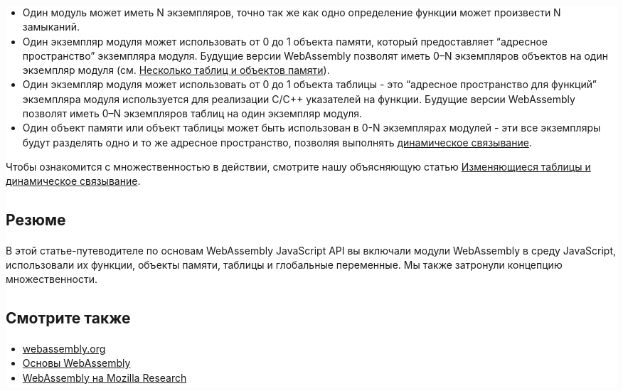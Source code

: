 - Один модуль может иметь N экземпляров, точно так же как одно определение функции может произвести N замыканий.
- Один экземпляр модуля может использовать от 0 до 1 объекта памяти, который предоставляет “адресное пространство” экземпляра модуля. Будущие версии WebAssembly позволят иметь 0–N экземпляров объектов на один экземпляр модуля (см. [Несколько таблиц и объектов памяти](http://webassembly.org/docs/future-features/#multiple-tables-and-memories)).
- Один экземпляр модуля может использовать от 0 до 1 объекта таблицы - это “адресное пространство для функций” экземпляра модуля используется для реализации С/С++ указателей на функции. Будущие версии WebAssembly позволят иметь 0–N экземпляров таблиц на один экземпляр модуля.
- Один объект памяти или объект таблицы может быть использован в 0-N экземплярах модулей - эти все экземпляры будут разделять одно и то же адресное пространство, позволяя выполнять [динамическое связывание](http://webassembly.org/docs/dynamic-linking).

Чтобы ознакомится с множественностью в действии, смотрите нашу объясняющую статью [Изменяющиеся таблицы и динамическое связывание](/ru/docs/WebAssembly/Understanding_the_text_format#Mutating_tables_and_dynamic_linking).

## Резюме

В этой статье-путеводителе по основам WebAssembly JavaScript API вы включали модули WebAssembly в среду JavaScript, использовали их функции, объекты памяти, таблицы и глобальные переменные. Мы также затронули концепцию множественности.

## Смотрите также

- [webassembly.org](http://webassembly.org/)
- [Основы WebAssembly](/ru/docs/WebAssembly/Concepts)
- [WebAssembly на Mozilla Research](https://research.mozilla.org/webassembly/)
